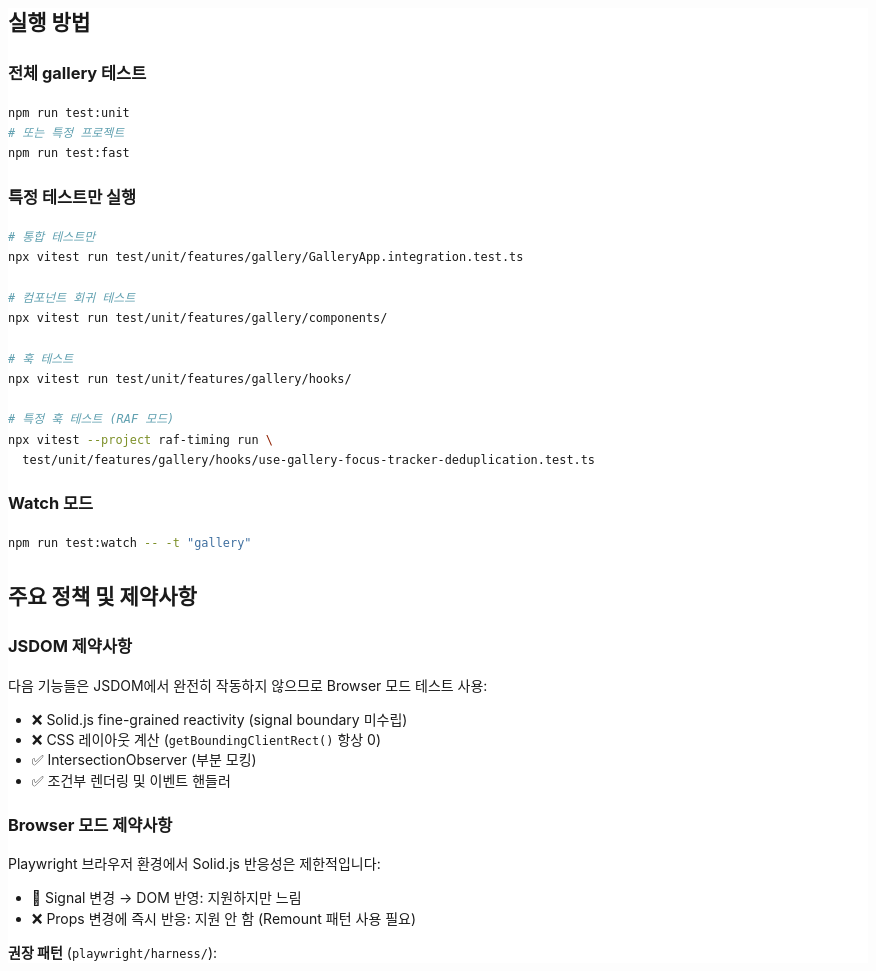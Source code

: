 ## 실행 방법

### 전체 gallery 테스트

```bash
npm run test:unit
# 또는 특정 프로젝트
npm run test:fast
```

### 특정 테스트만 실행

```bash
# 통합 테스트만
npx vitest run test/unit/features/gallery/GalleryApp.integration.test.ts

# 컴포넌트 회귀 테스트
npx vitest run test/unit/features/gallery/components/

# 훅 테스트
npx vitest run test/unit/features/gallery/hooks/

# 특정 훅 테스트 (RAF 모드)
npx vitest --project raf-timing run \
  test/unit/features/gallery/hooks/use-gallery-focus-tracker-deduplication.test.ts
```

### Watch 모드

```bash
npm run test:watch -- -t "gallery"
```

## 주요 정책 및 제약사항

### JSDOM 제약사항

다음 기능들은 JSDOM에서 완전히 작동하지 않으므로 Browser 모드 테스트 사용:

- ❌ Solid.js fine-grained reactivity (signal boundary 미수립)
- ❌ CSS 레이아웃 계산 (`getBoundingClientRect()` 항상 0)
- ✅ IntersectionObserver (부분 모킹)
- ✅ 조건부 렌더링 및 이벤트 핸들러

### Browser 모드 제약사항

Playwright 브라우저 환경에서 Solid.js 반응성은 제한적입니다:

- 🔄 Signal 변경 → DOM 반영: 지원하지만 느림
- ❌ Props 변경에 즉시 반응: 지원 안 함 (Remount 패턴 사용 필요)

**권장 패턴** (`playwright/harness/`):
